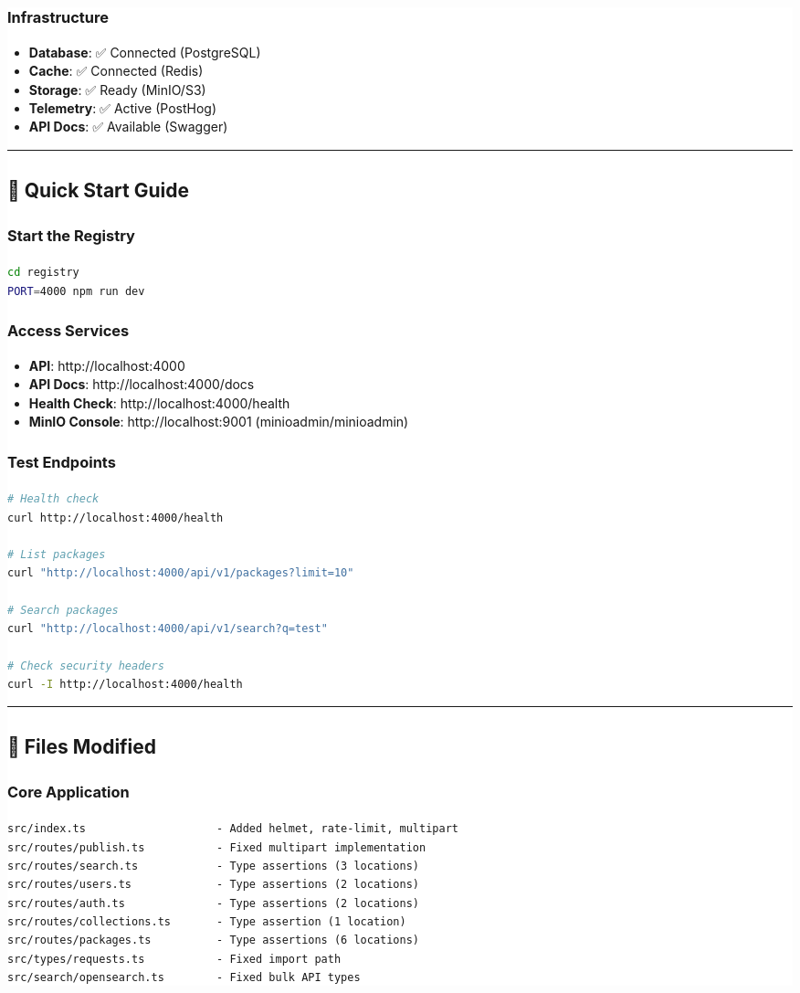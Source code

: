 ### Infrastructure
- **Database**: ✅ Connected (PostgreSQL)
- **Cache**: ✅ Connected (Redis)
- **Storage**: ✅ Ready (MinIO/S3)
- **Telemetry**: ✅ Active (PostHog)
- **API Docs**: ✅ Available (Swagger)

---

## 🚀 Quick Start Guide

### Start the Registry
```bash
cd registry
PORT=4000 npm run dev
```

### Access Services
- **API**: http://localhost:4000
- **API Docs**: http://localhost:4000/docs
- **Health Check**: http://localhost:4000/health
- **MinIO Console**: http://localhost:9001 (minioadmin/minioadmin)

### Test Endpoints
```bash
# Health check
curl http://localhost:4000/health

# List packages
curl "http://localhost:4000/api/v1/packages?limit=10"

# Search packages
curl "http://localhost:4000/api/v1/search?q=test"

# Check security headers
curl -I http://localhost:4000/health
```

---

## 📝 Files Modified

### Core Application
```
src/index.ts                    - Added helmet, rate-limit, multipart
src/routes/publish.ts           - Fixed multipart implementation
src/routes/search.ts            - Type assertions (3 locations)
src/routes/users.ts             - Type assertions (2 locations)
src/routes/auth.ts              - Type assertions (2 locations)
src/routes/collections.ts       - Type assertion (1 location)
src/routes/packages.ts          - Type assertions (6 locations)
src/types/requests.ts           - Fixed import path
src/search/opensearch.ts        - Fixed bulk API types
```
